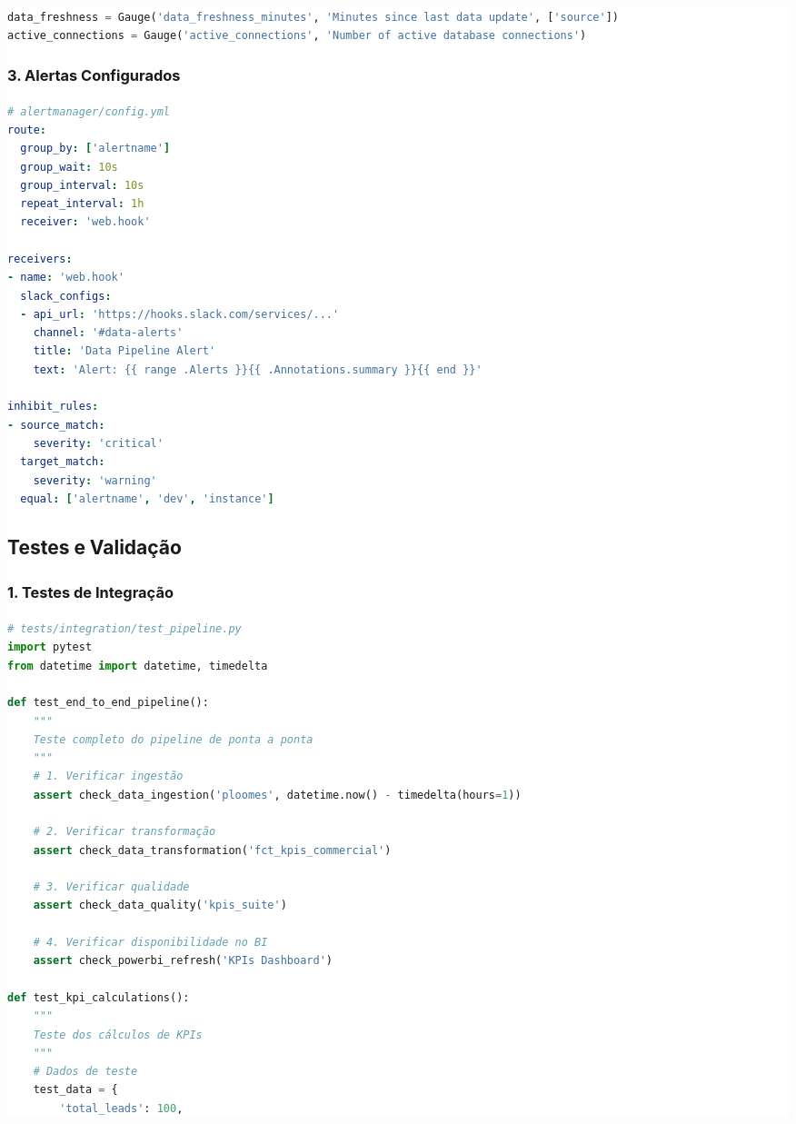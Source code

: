 ```python
data_freshness = Gauge('data_freshness_minutes', 'Minutes since last data update', ['source'])
active_connections = Gauge('active_connections', 'Number of active database connections')
```

### 3. Alertas Configurados

```yaml
# alertmanager/config.yml
route:
  group_by: ['alertname']
  group_wait: 10s
  group_interval: 10s
  repeat_interval: 1h
  receiver: 'web.hook'

receivers:
- name: 'web.hook'
  slack_configs:
  - api_url: 'https://hooks.slack.com/services/...'
    channel: '#data-alerts'
    title: 'Data Pipeline Alert'
    text: 'Alert: {{ range .Alerts }}{{ .Annotations.summary }}{{ end }}'

inhibit_rules:
- source_match:
    severity: 'critical'
  target_match:
    severity: 'warning'
  equal: ['alertname', 'dev', 'instance']
```

## Testes e Validação

### 1. Testes de Integração

```python
# tests/integration/test_pipeline.py
import pytest
from datetime import datetime, timedelta

def test_end_to_end_pipeline():
    """
    Teste completo do pipeline de ponta a ponta
    """
    # 1. Verificar ingestão
    assert check_data_ingestion('ploomes', datetime.now() - timedelta(hours=1))
    
    # 2. Verificar transformação
    assert check_data_transformation('fct_kpis_commercial')
    
    # 3. Verificar qualidade
    assert check_data_quality('kpis_suite')
    
    # 4. Verificar disponibilidade no BI
    assert check_powerbi_refresh('KPIs Dashboard')

def test_kpi_calculations():
    """
    Teste dos cálculos de KPIs
    """
    # Dados de teste
    test_data = {
        'total_leads': 100,
```